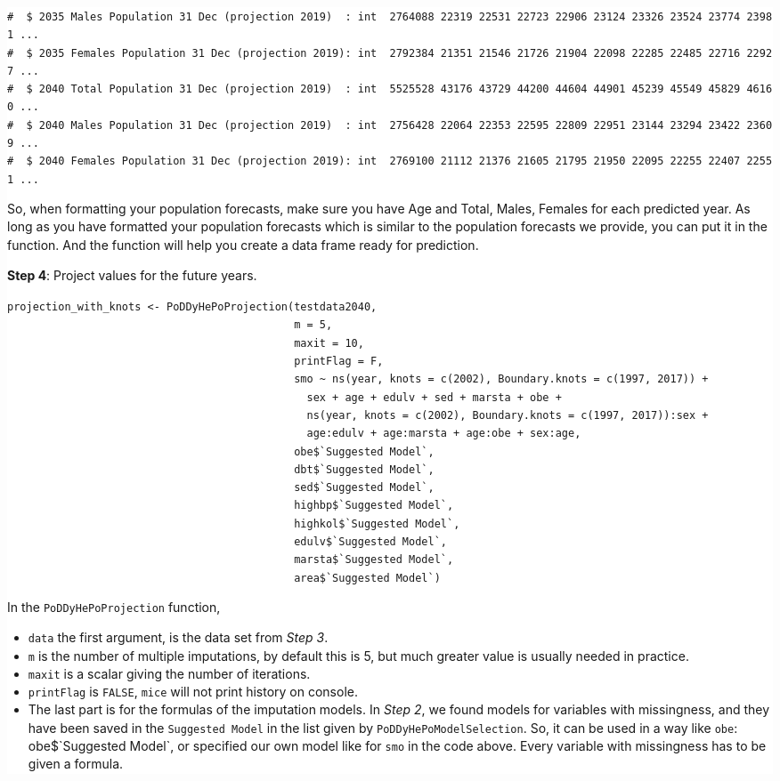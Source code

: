     #  $ 2035 Males Population 31 Dec (projection 2019)  : int  2764088 22319 22531 22723 22906 23124 23326 23524 23774 23981 ...
    #  $ 2035 Females Population 31 Dec (projection 2019): int  2792384 21351 21546 21726 21904 22098 22285 22485 22716 22927 ...
    #  $ 2040 Total Population 31 Dec (projection 2019)  : int  5525528 43176 43729 44200 44604 44901 45239 45549 45829 46160 ...
    #  $ 2040 Males Population 31 Dec (projection 2019)  : int  2756428 22064 22353 22595 22809 22951 23144 23294 23422 23609 ...
    #  $ 2040 Females Population 31 Dec (projection 2019): int  2769100 21112 21376 21605 21795 21950 22095 22255 22407 22551 ...

So, when formatting your population forecasts, make sure you have Age
and Total, Males, Females for each predicted year. As long as you have
formatted your population forecasts which is similar to the population
forecasts we provide, you can put it in the function. And the function
will help you create a data frame ready for prediction.

**Step 4**: Project values for the future years.

    projection_with_knots <- PoDDyHePoProjection(testdata2040, 
                                                 m = 5, 
                                                 maxit = 10,
                                                 printFlag = F,
                                                 smo ~ ns(year, knots = c(2002), Boundary.knots = c(1997, 2017)) + 
                                                   sex + age + edulv + sed + marsta + obe + 
                                                   ns(year, knots = c(2002), Boundary.knots = c(1997, 2017)):sex + 
                                                   age:edulv + age:marsta + age:obe + sex:age,
                                                 obe$`Suggested Model`,
                                                 dbt$`Suggested Model`,
                                                 sed$`Suggested Model`,
                                                 highbp$`Suggested Model`,
                                                 highkol$`Suggested Model`,
                                                 edulv$`Suggested Model`,
                                                 marsta$`Suggested Model`,
                                                 area$`Suggested Model`)

In the `PoDDyHePoProjection` function,

-   `data` the first argument, is the data set from *Step 3*.
-   `m` is the number of multiple imputations, by default this is 5, but
    much greater value is usually needed in practice.
-   `maxit` is a scalar giving the number of iterations.
-   `printFlag` is `FALSE`, `mice` will not print history on console.
-   The last part is for the formulas of the imputation models. In *Step
    2*, we found models for variables with missingness, and they have
    been saved in the `Suggested Model` in the list given by
    `PoDDyHePoModelSelection`. So, it can be used in a way like `obe`:
    obe$\`Suggested Model\`, or specified our own model like for `smo`
    in the code above. Every variable with missingness has to be given a
    formula.
